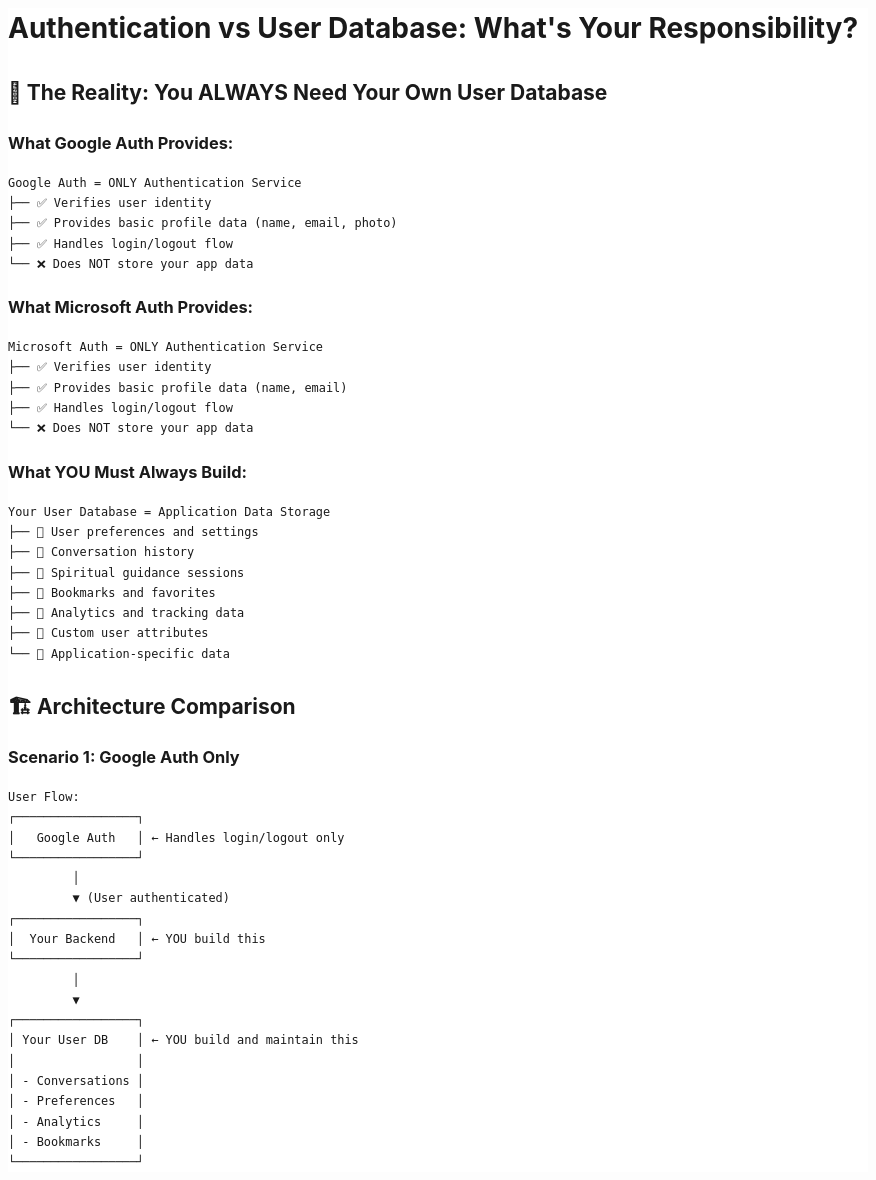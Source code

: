 # Authentication vs User Database: What's Your Responsibility?

## 🎯 **The Reality: You ALWAYS Need Your Own User Database**

### **What Google Auth Provides:**
```
Google Auth = ONLY Authentication Service
├── ✅ Verifies user identity
├── ✅ Provides basic profile data (name, email, photo)
├── ✅ Handles login/logout flow
└── ❌ Does NOT store your app data
```

### **What Microsoft Auth Provides:**
```
Microsoft Auth = ONLY Authentication Service  
├── ✅ Verifies user identity
├── ✅ Provides basic profile data (name, email)
├── ✅ Handles login/logout flow
└── ❌ Does NOT store your app data
```

### **What YOU Must Always Build:**
```
Your User Database = Application Data Storage
├── 🔧 User preferences and settings
├── 🔧 Conversation history
├── 🔧 Spiritual guidance sessions
├── 🔧 Bookmarks and favorites
├── 🔧 Analytics and tracking data
├── 🔧 Custom user attributes
└── 🔧 Application-specific data
```

## 🏗️ **Architecture Comparison**

### **Scenario 1: Google Auth Only**
```
User Flow:
┌─────────────────┐
│   Google Auth   │ ← Handles login/logout only
└─────────────────┘
         │
         ▼ (User authenticated)
┌─────────────────┐
│  Your Backend   │ ← YOU build this
└─────────────────┘
         │
         ▼
┌─────────────────┐
│ Your User DB    │ ← YOU build and maintain this
│                 │
│ - Conversations │
│ - Preferences   │
│ - Analytics     │
│ - Bookmarks     │
└─────────────────┘
```
